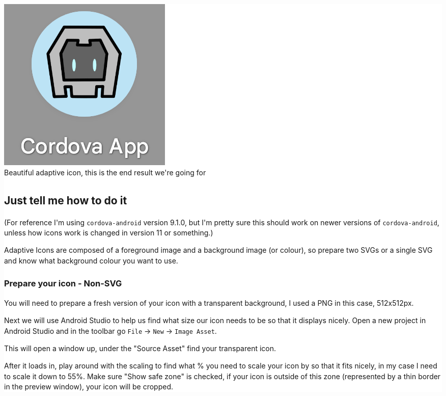   <img src="/assets/images/adaptive-icon.png" width="316" height="316" loading="lazy"/>
  <figcaption>
    Beautiful adaptive icon, this is the end result we're going for
  </figcaption>
</figure>




## Just tell me how to do it

(For reference I'm using `cordova-android` version 9.1.0, but I'm pretty sure this should work on newer versions of `cordova-android`, unless how icons work is changed in version 11 or something.)

Adaptive Icons are composed of a foreground image and a background image (or colour), so prepare two SVGs or a single SVG and know what background colour you want to use.

### Prepare your icon - Non-SVG

You will need to prepare a fresh version of your icon with a transparent background, I used a PNG in this case, 512x512px.

Next we will use Android Studio to help us find what size our icon needs to be so that it displays nicely.
Open a new project in Android Studio and in the toolbar go `File` -> `New` -> `Image Asset`.

This will open a window up, under the "Source Asset" find your transparent icon.

After it loads in, play around with the scaling to find what % you need to scale your icon by so that it fits nicely, in my case I need to scale it down to 55%.
Make sure "Show safe zone" is checked, if your icon is outside of this zone (represented by a thin border in the preview window), your icon will be cropped.

<figure>